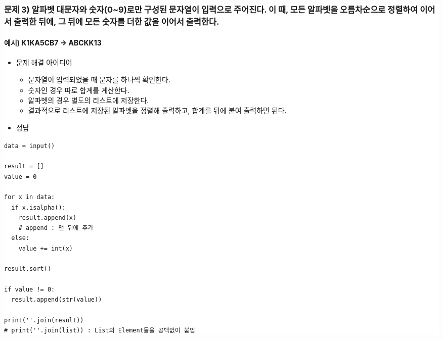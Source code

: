 ### 문제 3) 알파벳 대문자와 숫자(0~9)로만 구성된 문자열이 입력으로 주어진다. 이 때, 모든 알파벳을 오름차순으로 정렬하여 이어서 출력한 뒤에, 그 뒤에 모든 숫자를 더한 값을 이어서 출력한다.
#### 예시) K1KA5CB7 -> ABCKK13
- 문제 해결 아이디어
    - 문자열이 입력되었을 때 문자를 하나씩 확인한다.
    - 숫자인 경우 따로 합계를 계산한다.
    - 알파벳의 경우 별도의 리스트에 저장한다.
    - 결과적으로 리스트에 저장된 알파벳을 정렬해 출력하고, 합계를 뒤에 붙여 출력하면 된다.
    
- 정답
```
data = input()

result = []
value = 0

for x in data:
  if x.isalpha():
    result.append(x)
    # append : 맨 뒤에 추가
  else:
    value += int(x)

result.sort()

if value != 0:
  result.append(str(value))

print(''.join(result))  
# print(''.join(list)) : List의 Element들을 공백없이 붙임
```








